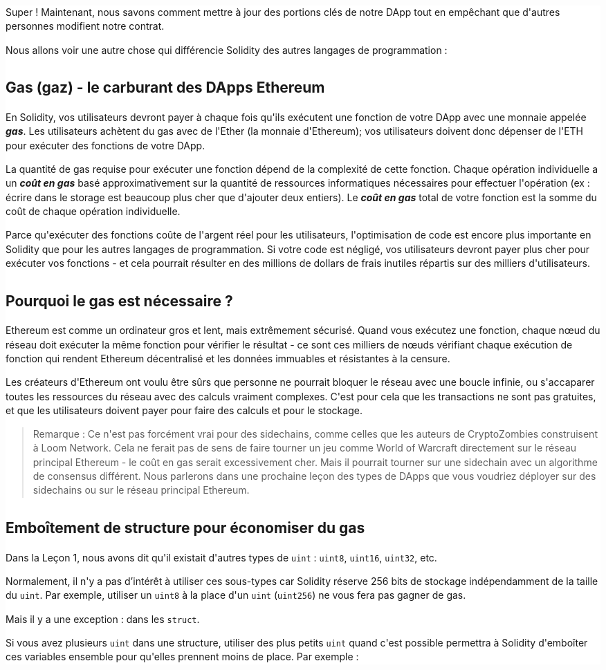 
Super ! Maintenant, nous savons comment mettre à jour des portions clés de notre DApp tout en empêchant que d'autres personnes modifient notre contrat.

Nous allons voir une autre chose qui différencie Solidity des autres langages de programmation :

## Gas (gaz) - le carburant des DApps Ethereum

En Solidity, vos utilisateurs devront payer à chaque fois qu'ils exécutent une fonction de votre DApp avec une monnaie appelée **_gas_**. Les utilisateurs achètent du gas avec de l'Ether (la monnaie d'Ethereum); vos utilisateurs doivent donc dépenser de l'ETH pour exécuter des fonctions de votre DApp.

La quantité de gas requise pour exécuter une fonction dépend de la complexité de cette fonction. Chaque opération individuelle a un **_coût en gas_** basé approximativement sur la quantité de ressources informatiques nécessaires pour effectuer l'opération (ex : écrire dans le storage est beaucoup plus cher que d'ajouter deux entiers). Le **_coût en gas_** total de votre fonction est la somme du coût de chaque opération individuelle.

Parce qu'exécuter des fonctions coûte de l'argent réel pour les utilisateurs, l'optimisation de code est encore plus importante en Solidity que pour les autres langages de programmation. Si votre code est négligé, vos utilisateurs devront payer plus cher pour exécuter vos fonctions - et cela pourrait résulter en des millions de dollars de frais inutiles répartis sur des milliers d'utilisateurs.

## Pourquoi le gas est nécessaire ?

Ethereum est comme un ordinateur gros et lent, mais extrêmement sécurisé. Quand vous exécutez une fonction, chaque nœud du réseau doit exécuter la même fonction pour vérifier le résultat - ce sont ces milliers de nœuds vérifiant chaque exécution de fonction qui rendent Ethereum décentralisé et les données immuables et résistantes à la censure.

Les créateurs d'Ethereum ont voulu être sûrs que personne ne pourrait bloquer le réseau avec une boucle infinie, ou s'accaparer toutes les ressources du réseau avec des calculs vraiment complexes. C'est pour cela que les transactions ne sont pas gratuites, et que les utilisateurs doivent payer pour faire des calculs et pour le stockage.

> Remarque : Ce n'est pas forcément vrai pour des sidechains, comme celles que les auteurs de CryptoZombies construisent à Loom Network. Cela ne ferait pas de sens de faire tourner un jeu comme World of Warcraft directement sur le réseau principal Ethereum - le coût en gas serait excessivement cher. Mais il pourrait tourner sur une sidechain avec un algorithme de consensus différent. Nous parlerons dans une prochaine leçon des types de DApps que vous voudriez déployer sur des sidechains ou sur le réseau principal Ethereum.

## Emboîtement de structure pour économiser du gas

Dans la Leçon 1, nous avons dit qu'il existait d'autres types de `uint` : `uint8`, `uint16`, `uint32`, etc.

Normalement, il n'y a pas d’intérêt à utiliser ces sous-types car Solidity réserve 256 bits de stockage indépendamment de la taille du `uint`. Par exemple, utiliser un `uint8` à la place d'un `uint` (`uint256`) ne vous fera pas gagner de gas.

Mais il y a une exception : dans les `struct`.

Si vous avez plusieurs `uint` dans une structure, utiliser des plus petits `uint` quand c'est possible permettra à Solidity d'emboîter ces variables ensemble pour qu'elles prennent moins de place. Par exemple :
